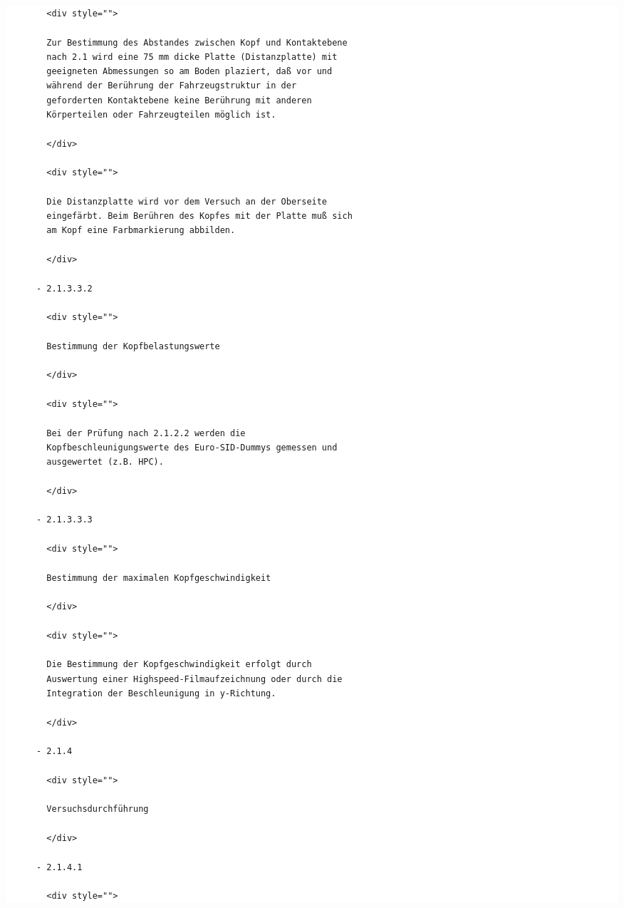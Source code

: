             <div style="">
            
            Zur Bestimmung des Abstandes zwischen Kopf und Kontaktebene
            nach 2.1 wird eine 75 mm dicke Platte (Distanzplatte) mit
            geeigneten Abmessungen so am Boden plaziert, daß vor und
            während der Berührung der Fahrzeugstruktur in der
            geforderten Kontaktebene keine Berührung mit anderen
            Körperteilen oder Fahrzeugteilen möglich ist.
            
            </div>
            
            <div style="">
            
            Die Distanzplatte wird vor dem Versuch an der Oberseite
            eingefärbt. Beim Berühren des Kopfes mit der Platte muß sich
            am Kopf eine Farbmarkierung abbilden.
            
            </div>
        
          - 2.1.3.3.2
            
            <div style="">
            
            Bestimmung der Kopfbelastungswerte
            
            </div>
            
            <div style="">
            
            Bei der Prüfung nach 2.1.2.2 werden die
            Kopfbeschleunigungswerte des Euro-SID-Dummys gemessen und
            ausgewertet (z.B. HPC).
            
            </div>
        
          - 2.1.3.3.3
            
            <div style="">
            
            Bestimmung der maximalen Kopfgeschwindigkeit
            
            </div>
            
            <div style="">
            
            Die Bestimmung der Kopfgeschwindigkeit erfolgt durch
            Auswertung einer Highspeed-Filmaufzeichnung oder durch die
            Integration der Beschleunigung in y-Richtung.
            
            </div>
        
          - 2.1.4
            
            <div style="">
            
            Versuchsdurchführung
            
            </div>
        
          - 2.1.4.1
            
            <div style="">
            
